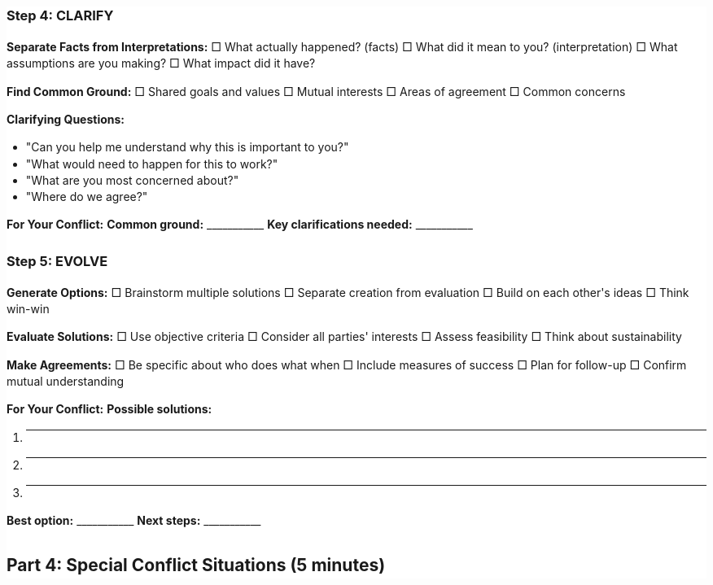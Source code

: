 ### Step 4: CLARIFY

**Separate Facts from Interpretations:**
□ What actually happened? (facts)
□ What did it mean to you? (interpretation)
□ What assumptions are you making?
□ What impact did it have?

**Find Common Ground:**
□ Shared goals and values
□ Mutual interests
□ Areas of agreement
□ Common concerns

**Clarifying Questions:**
- "Can you help me understand why this is important to you?"
- "What would need to happen for this to work?"
- "What are you most concerned about?"
- "Where do we agree?"

**For Your Conflict:**
**Common ground:** ___________
**Key clarifications needed:** ___________

### Step 5: EVOLVE

**Generate Options:**
□ Brainstorm multiple solutions
□ Separate creation from evaluation
□ Build on each other's ideas
□ Think win-win

**Evaluate Solutions:**
□ Use objective criteria
□ Consider all parties' interests
□ Assess feasibility
□ Think about sustainability

**Make Agreements:**
□ Be specific about who does what when
□ Include measures of success
□ Plan for follow-up
□ Confirm mutual understanding

**For Your Conflict:**
**Possible solutions:**
1. ___________
2. ___________
3. ___________

**Best option:** ___________
**Next steps:** ___________

## Part 4: Special Conflict Situations (5 minutes)
